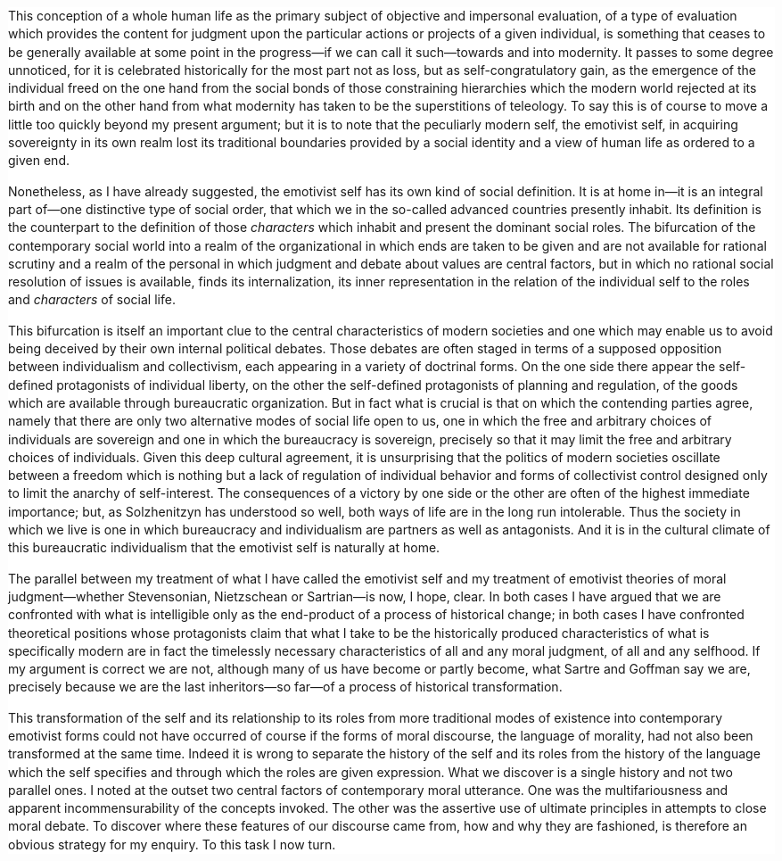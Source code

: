 This conception of a whole human life as the primary subject of objective and impersonal evaluation, of a type of evaluation which provides the content for judgment upon the particular actions or projects of a given individual, is something that ceases to be generally available at some point in the progress—if we can call it such—towards and into modernity. It passes to some degree unnoticed, for it is celebrated historically for the most part not as loss, but as self-congratulatory gain, as the emergence of the individual freed on the one hand from the social bonds of those constraining hierarchies which the modern world rejected at its birth and on the other hand from what modernity has taken to be the superstitions of teleology. To say this is of course to move a little too quickly beyond my present argument; but it is to note that the peculiarly modern self, the emotivist self, in acquiring sovereignty in its own realm lost its traditional boundaries provided by a social identity and a view of human life as ordered to a given end.

Nonetheless, as I have already suggested, the emotivist self has its own kind of social definition. It is at home in—it is an integral part of—one distinctive type of social order, that which we in the so-called advanced countries presently inhabit. Its definition is the counterpart to the definition of those _characters_ which inhabit and present the dominant social roles. The bifurcation of the contemporary social world into a realm of the organizational in which ends are taken to be given and are not available for rational scrutiny and a realm of the personal in which judgment and debate about values are central factors, but in which no rational social resolution of issues is available, finds its internalization, its inner representation in the relation of the individual self to the roles and _characters_ of social life.

This bifurcation is itself an important clue to the central characteristics of modern societies and one which may enable us to avoid being deceived by their own internal political debates. Those debates are often staged in terms of a supposed opposition between individualism and collectivism, each appearing in a variety of doctrinal forms. On the one side there appear the self-defined protagonists of individual liberty, on the other the self-defined protagonists of planning and regulation, of the goods which are available through bureaucratic organization. But in fact what is crucial is that on which the contending parties agree, namely that there are only two alternative modes of social life open to us, one in which the free and arbitrary choices of individuals are sovereign and one in which the bureaucracy is sovereign, precisely so that it may limit the free and arbitrary choices of individuals. Given this deep cultural agreement, it is unsurprising that the politics of modern societies oscillate between a freedom which is nothing but a lack of regulation of individual behavior and forms of collectivist control designed only to limit the anarchy of self-interest. The consequences of a victory by one side or the other are often of the highest immediate importance; but, as Solzhenitzyn has understood so well, both ways of life are in the long run intolerable. Thus the society in which we live is one in which bureaucracy and individualism are partners as well as antagonists. And it is in the cultural climate of this bureaucratic individualism that the emotivist self is naturally at home.

The parallel between my treatment of what I have called the emotivist self and my treatment of emotivist theories of moral judgment—whether Stevensonian, Nietzschean or Sartrian—is now, I hope, clear. In both cases I have argued that we are confronted with what is intelligible only as the end-product of a process of historical change; in both cases I have confronted theoretical positions whose protagonists claim that what I take to be the historically produced characteristics of what is specifically modern are in fact the timelessly necessary characteristics of all and any moral judgment, of all and any selfhood. If my argument is correct we are not, although many of us have become or partly become, what Sartre and Goffman say we are, precisely because we are the last inheritors—so far—of a process of historical transformation.

This transformation of the self and its relationship to its roles from more traditional modes of existence into contemporary emotivist forms could not have occurred of course if the forms of moral discourse, the language of morality, had not also been transformed at the same time. Indeed it is wrong to separate the history of the self and its roles from the history of the language which the self specifies and through which the roles are given expression. What we discover is a single history and not two parallel ones. I noted at the outset two central factors of contemporary moral utterance. One was the multifariousness and apparent incommensurability of the concepts invoked. The other was the assertive use of ultimate principles in attempts to close moral debate. To discover where these features of our discourse came from, how and why they are fashioned, is therefore an obvious strategy for my enquiry. To this task I now turn.  
